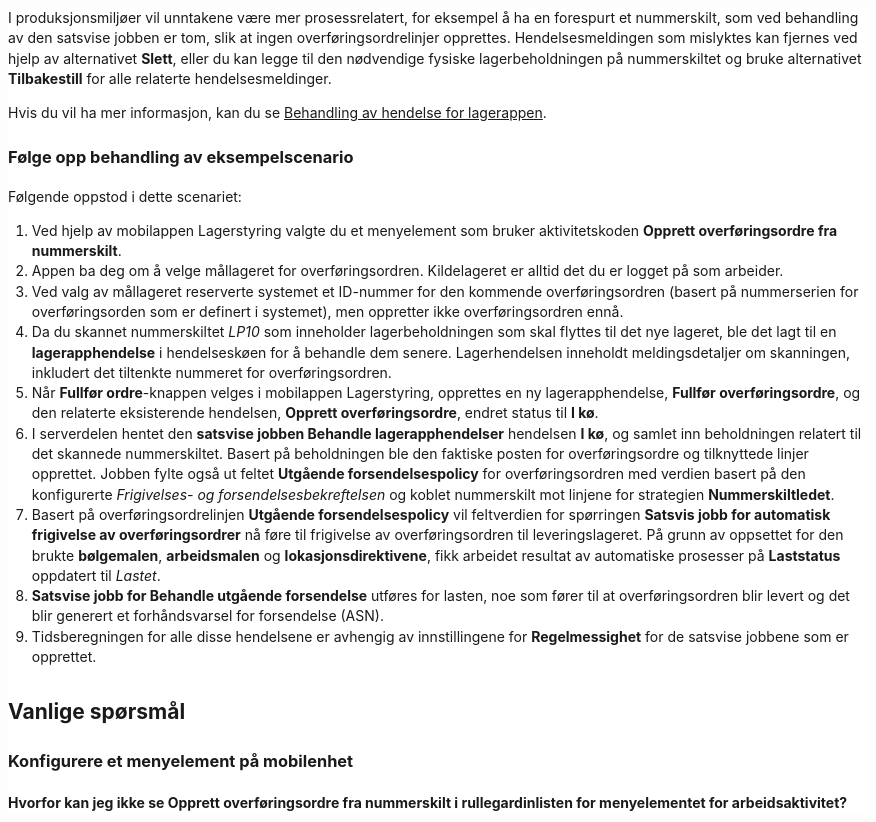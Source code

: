 I produksjonsmiljøer vil unntakene være mer prosessrelatert, for eksempel å ha en forespurt et nummerskilt, som ved behandling av den satsvise jobben er tom, slik at ingen overføringsordrelinjer opprettes. Hendelsesmeldingen som mislyktes kan fjernes ved hjelp av alternativet **Slett**, eller du kan legge til den nødvendige fysiske lagerbeholdningen på nummerskiltet og bruke alternativet **Tilbakestill** for alle relaterte hendelsesmeldinger.

Hvis du vil ha mer informasjon, kan du se [Behandling av hendelse for lagerappen](warehouse-app-events.md).

### <a name="follow-up-on-the-example-scenario-processing"></a>Følge opp behandling av eksempelscenario

Følgende oppstod i dette scenariet:

1. Ved hjelp av mobilappen Lagerstyring valgte du et menyelement som bruker aktivitetskoden **Opprett overføringsordre fra nummerskilt**.
1. Appen ba deg om å velge mållageret for overføringsordren. Kildelageret er alltid det du er logget på som arbeider.
1. Ved valg av mållageret reserverte systemet et ID-nummer for den kommende overføringsordren (basert på nummerserien for overføringsorden som er definert i systemet), men oppretter ikke overføringsordren ennå.
1. Da du skannet nummerskiltet *LP10* som inneholder lagerbeholdningen som skal flyttes til det nye lageret, ble det lagt til en **lagerapphendelse** i hendelseskøen for å behandle dem senere. Lagerhendelsen inneholdt meldingsdetaljer om skanningen, inkludert det tiltenkte nummeret for overføringsordren.
1. Når **Fullfør ordre**-knappen velges i mobilappen Lagerstyring, opprettes en ny lagerapphendelse, **Fullfør overføringsordre**, og den relaterte eksisterende hendelsen, **Opprett overføringsordre**, endret status til **I kø**.
1. I serverdelen hentet den **satsvise jobben Behandle lagerapphendelser** hendelsen **I kø**, og samlet inn beholdningen relatert til det skannede nummerskiltet. Basert på beholdningen ble den faktiske posten for overføringsordre og tilknyttede linjer opprettet. Jobben fylte også ut feltet **Utgående forsendelsespolicy** for overføringsordren med verdien basert på den konfigurerte *Frigivelses- og forsendelsesbekreftelsen* og koblet nummerskilt mot linjene for strategien **Nummerskiltledet**.
1. Basert på overføringsordrelinjen **Utgående forsendelsespolicy** vil feltverdien for spørringen **Satsvis jobb for automatisk frigivelse av overføringsordrer** nå føre til frigivelse av overføringsordren til leveringslageret. På grunn av oppsettet for den brukte **bølgemalen**, **arbeidsmalen** og **lokasjonsdirektivene**, fikk arbeidet resultat av automatiske prosesser på **Laststatus** oppdatert til *Lastet*.
1. **Satsvise jobb for Behandle utgående forsendelse** utføres for lasten, noe som fører til at overføringsordren blir levert og det blir generert et forhåndsvarsel for forsendelse (ASN).
1. Tidsberegningen for alle disse hendelsene er avhengig av innstillingene for **Regelmessighet** for de satsvise jobbene som er opprettet.

## <a name="frequently-asked-questions"></a>Vanlige spørsmål

### <a name="mobile-device-menu-item-setup"></a>Konfigurere et menyelement på mobilenhet

#### <a name="why-cant-i-see-create-transfer-order-from-license-plate-in-the-menu-item-work-activity-drop-down-list"></a>Hvorfor kan jeg ikke se Opprett overføringsordre fra nummerskilt i rullegardinlisten for menyelementet for arbeidsaktivitet?
